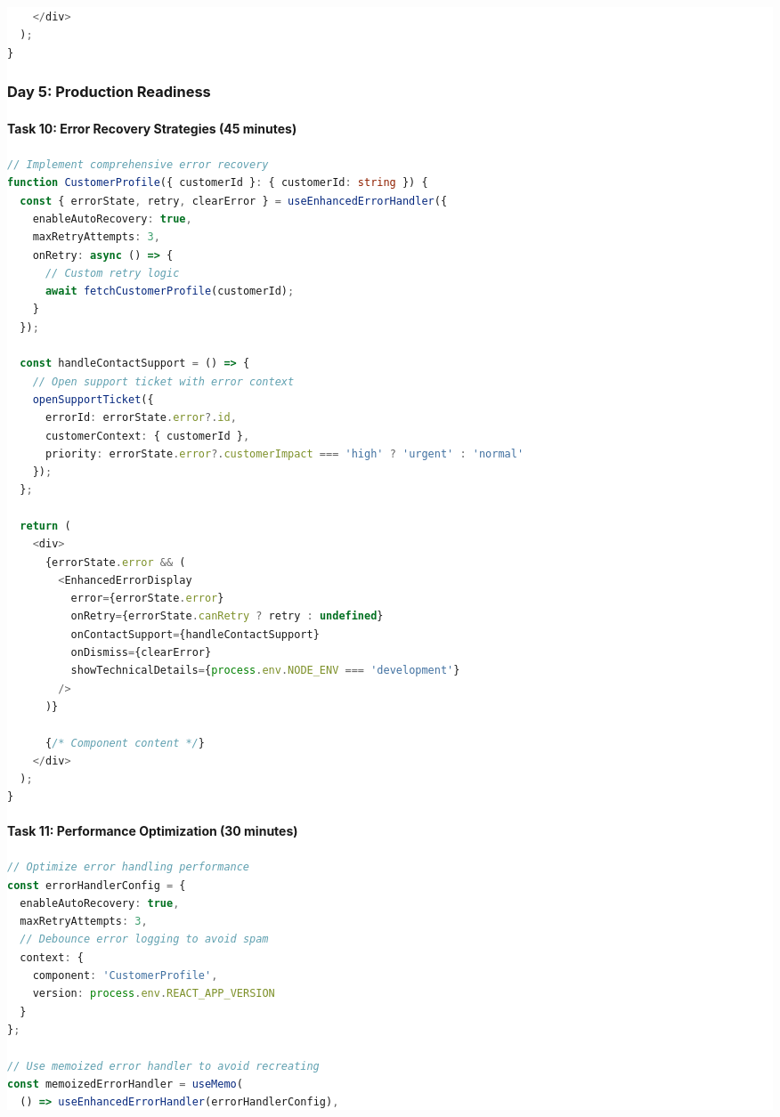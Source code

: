 ```typescript
    </div>
  );
}
```

### Day 5: Production Readiness

#### Task 10: Error Recovery Strategies (45 minutes)
```typescript
// Implement comprehensive error recovery
function CustomerProfile({ customerId }: { customerId: string }) {
  const { errorState, retry, clearError } = useEnhancedErrorHandler({
    enableAutoRecovery: true,
    maxRetryAttempts: 3,
    onRetry: async () => {
      // Custom retry logic
      await fetchCustomerProfile(customerId);
    }
  });
  
  const handleContactSupport = () => {
    // Open support ticket with error context
    openSupportTicket({
      errorId: errorState.error?.id,
      customerContext: { customerId },
      priority: errorState.error?.customerImpact === 'high' ? 'urgent' : 'normal'
    });
  };
  
  return (
    <div>
      {errorState.error && (
        <EnhancedErrorDisplay
          error={errorState.error}
          onRetry={errorState.canRetry ? retry : undefined}
          onContactSupport={handleContactSupport}
          onDismiss={clearError}
          showTechnicalDetails={process.env.NODE_ENV === 'development'}
        />
      )}
      
      {/* Component content */}
    </div>
  );
}
```

#### Task 11: Performance Optimization (30 minutes)
```typescript
// Optimize error handling performance
const errorHandlerConfig = {
  enableAutoRecovery: true,
  maxRetryAttempts: 3,
  // Debounce error logging to avoid spam
  context: {
    component: 'CustomerProfile',
    version: process.env.REACT_APP_VERSION
  }
};

// Use memoized error handler to avoid recreating
const memoizedErrorHandler = useMemo(
  () => useEnhancedErrorHandler(errorHandlerConfig),
```